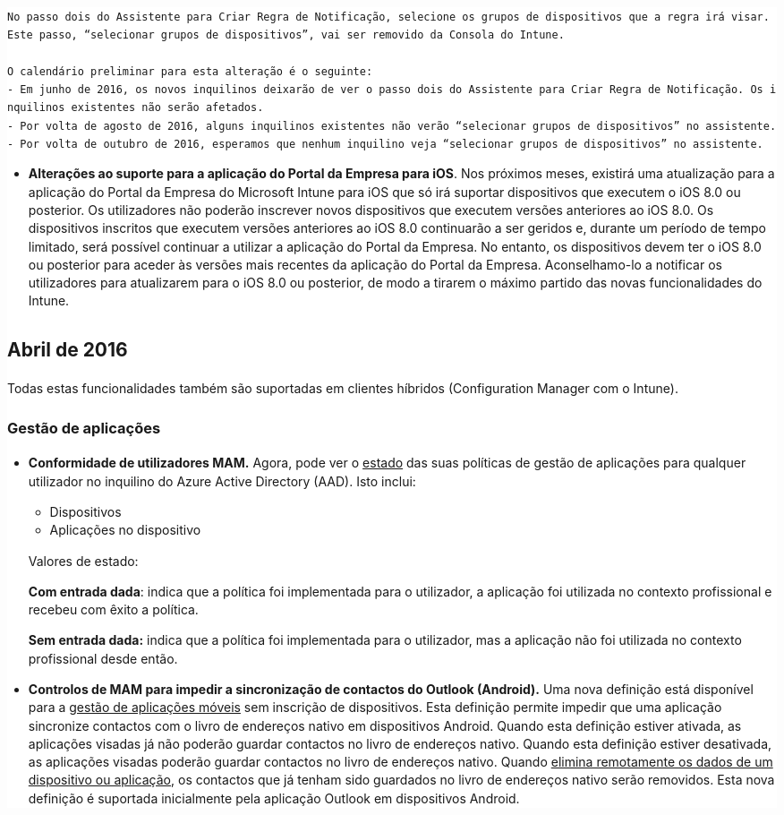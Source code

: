     No passo dois do Assistente para Criar Regra de Notificação, selecione os grupos de dispositivos que a regra irá visar. Este passo, “selecionar grupos de dispositivos”, vai ser removido da Consola do Intune.

    O calendário preliminar para esta alteração é o seguinte:
    - Em junho de 2016, os novos inquilinos deixarão de ver o passo dois do Assistente para Criar Regra de Notificação. Os inquilinos existentes não serão afetados.
    - Por volta de agosto de 2016, alguns inquilinos existentes não verão “selecionar grupos de dispositivos” no assistente.
    - Por volta de outubro de 2016, esperamos que nenhum inquilino veja “selecionar grupos de dispositivos” no assistente.


- **Alterações ao suporte para a aplicação do Portal da Empresa para iOS**. Nos próximos meses, existirá uma atualização para a aplicação do Portal da Empresa do Microsoft Intune para iOS que só irá suportar dispositivos que executem o iOS 8.0 ou posterior. Os utilizadores não poderão inscrever novos dispositivos que executem versões anteriores ao iOS 8.0. Os dispositivos inscritos que executem versões anteriores ao iOS 8.0 continuarão a ser geridos e, durante um período de tempo limitado, será possível continuar a utilizar a aplicação do Portal da Empresa. No entanto, os dispositivos devem ter o iOS 8.0 ou posterior para aceder às versões mais recentes da aplicação do Portal da Empresa. Aconselhamo-lo a notificar os utilizadores para atualizarem para o iOS 8.0 ou posterior, de modo a tirarem o máximo partido das novas funcionalidades do Intune.  


## Abril de 2016
Todas estas funcionalidades também são suportadas em clientes híbridos (Configuration Manager com o Intune).
### Gestão de aplicações
- **Conformidade de utilizadores MAM.**
Agora, pode ver o [estado](monitor-mobile-app-management-policies-with-Microsoft-Intune.md) das suas políticas de gestão de aplicações para qualquer utilizador no inquilino do Azure Active Directory (AAD). Isto inclui:
   - Dispositivos
   - Aplicações no dispositivo

   Valores de estado:

   **Com entrada dada**: indica que a política foi implementada para o utilizador, a aplicação foi utilizada no contexto profissional e recebeu com êxito a política.

    **Sem entrada dada:** indica que a política foi implementada para o utilizador, mas a aplicação não foi utilizada no contexto profissional desde então.


- **Controlos de MAM para impedir a sincronização de contactos do Outlook (Android).**
Uma nova definição está disponível para a [gestão de aplicações móveis](create-and-deploy-mobile-app-management-policies-with-microsoft-intune.md) sem inscrição de dispositivos. Esta definição permite impedir que uma aplicação sincronize contactos com o livro de endereços nativo em dispositivos Android. Quando esta definição estiver ativada, as aplicações visadas já não poderão guardar contactos no livro de endereços nativo. Quando esta definição estiver desativada, as aplicações visadas poderão guardar contactos no livro de endereços nativo. Quando [elimina remotamente os dados de um dispositivo ou aplicação](wipe-managed-company-app-data-with-Microsoft-Intune.md), os contactos que já tenham sido guardados no livro de endereços nativo serão removidos. Esta nova definição é suportada inicialmente pela aplicação Outlook em dispositivos Android.
